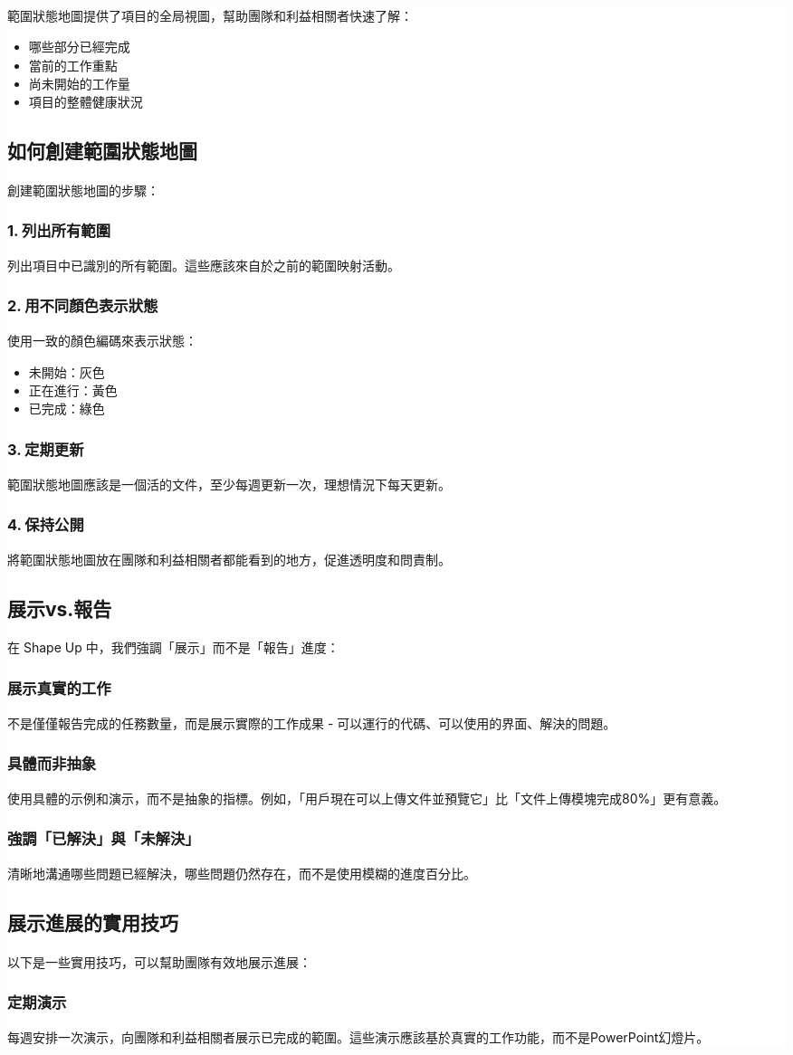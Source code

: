 範圍狀態地圖提供了項目的全局視圖，幫助團隊和利益相關者快速了解：

- 哪些部分已經完成
- 當前的工作重點
- 尚未開始的工作量
- 項目的整體健康狀況

## 如何創建範圍狀態地圖

創建範圍狀態地圖的步驟：

### 1. 列出所有範圍

列出項目中已識別的所有範圍。這些應該來自於之前的範圍映射活動。

### 2. 用不同顏色表示狀態

使用一致的顏色編碼來表示狀態：
- 未開始：灰色
- 正在進行：黃色
- 已完成：綠色

### 3. 定期更新

範圍狀態地圖應該是一個活的文件，至少每週更新一次，理想情況下每天更新。

### 4. 保持公開

將範圍狀態地圖放在團隊和利益相關者都能看到的地方，促進透明度和問責制。

## 展示vs.報告

在 Shape Up 中，我們強調「展示」而不是「報告」進度：

### 展示真實的工作

不是僅僅報告完成的任務數量，而是展示實際的工作成果 - 可以運行的代碼、可以使用的界面、解決的問題。

### 具體而非抽象

使用具體的示例和演示，而不是抽象的指標。例如，「用戶現在可以上傳文件並預覽它」比「文件上傳模塊完成80%」更有意義。

### 強調「已解決」與「未解決」

清晰地溝通哪些問題已經解決，哪些問題仍然存在，而不是使用模糊的進度百分比。

## 展示進展的實用技巧

以下是一些實用技巧，可以幫助團隊有效地展示進展：

### 定期演示

每週安排一次演示，向團隊和利益相關者展示已完成的範圍。這些演示應該基於真實的工作功能，而不是PowerPoint幻燈片。
